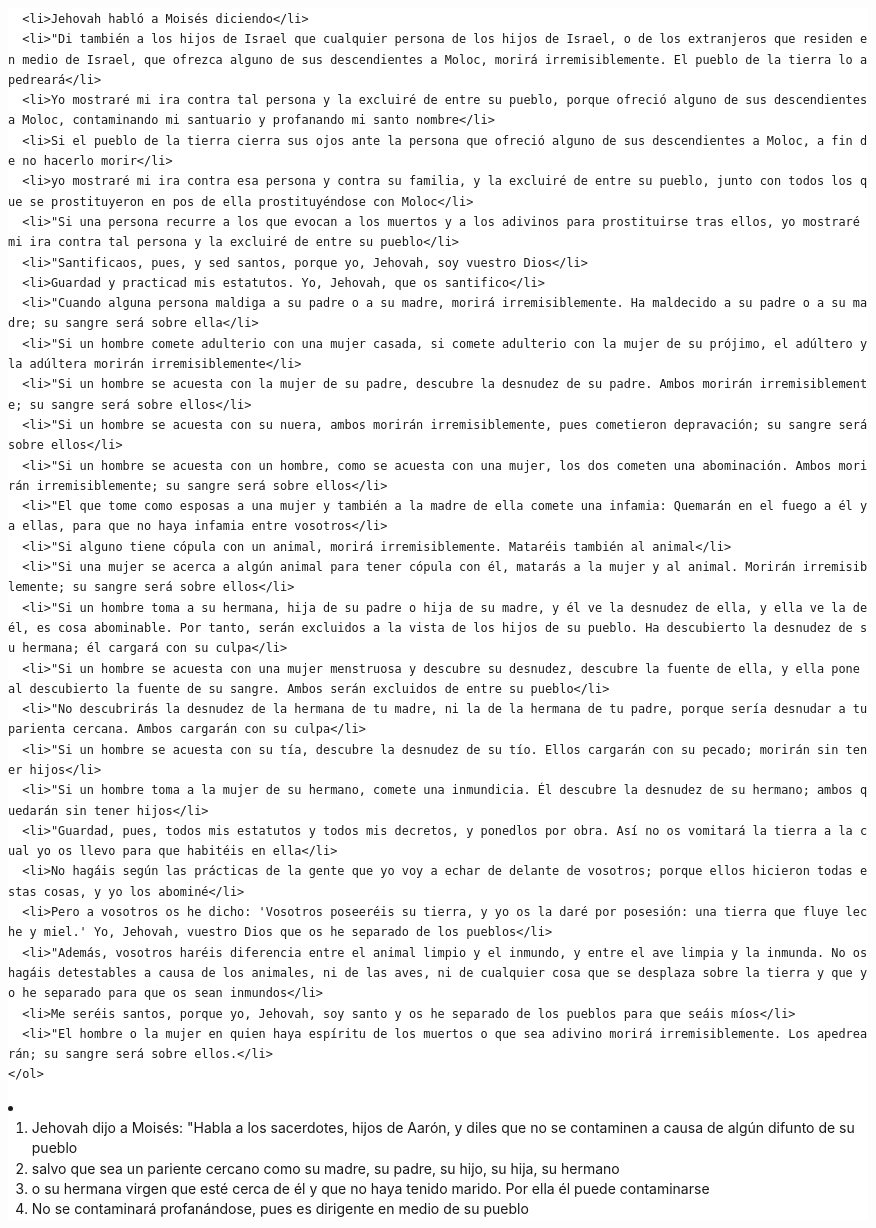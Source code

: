       <li>Jehovah habló a Moisés diciendo</li>
      <li>"Di también a los hijos de Israel que cualquier persona de los hijos de Israel, o de los extranjeros que residen en medio de Israel, que ofrezca alguno de sus descendientes a Moloc, morirá irremisiblemente. El pueblo de la tierra lo apedreará</li>
      <li>Yo mostraré mi ira contra tal persona y la excluiré de entre su pueblo, porque ofreció alguno de sus descendientes a Moloc, contaminando mi santuario y profanando mi santo nombre</li>
      <li>Si el pueblo de la tierra cierra sus ojos ante la persona que ofreció alguno de sus descendientes a Moloc, a fin de no hacerlo morir</li>
      <li>yo mostraré mi ira contra esa persona y contra su familia, y la excluiré de entre su pueblo, junto con todos los que se prostituyeron en pos de ella prostituyéndose con Moloc</li>
      <li>"Si una persona recurre a los que evocan a los muertos y a los adivinos para prostituirse tras ellos, yo mostraré mi ira contra tal persona y la excluiré de entre su pueblo</li>
      <li>"Santificaos, pues, y sed santos, porque yo, Jehovah, soy vuestro Dios</li>
      <li>Guardad y practicad mis estatutos. Yo, Jehovah, que os santifico</li>
      <li>"Cuando alguna persona maldiga a su padre o a su madre, morirá irremisiblemente. Ha maldecido a su padre o a su madre; su sangre será sobre ella</li>
      <li>"Si un hombre comete adulterio con una mujer casada, si comete adulterio con la mujer de su prójimo, el adúltero y la adúltera morirán irremisiblemente</li>
      <li>"Si un hombre se acuesta con la mujer de su padre, descubre la desnudez de su padre. Ambos morirán irremisiblemente; su sangre será sobre ellos</li>
      <li>"Si un hombre se acuesta con su nuera, ambos morirán irremisiblemente, pues cometieron depravación; su sangre será sobre ellos</li>
      <li>"Si un hombre se acuesta con un hombre, como se acuesta con una mujer, los dos cometen una abominación. Ambos morirán irremisiblemente; su sangre será sobre ellos</li>
      <li>"El que tome como esposas a una mujer y también a la madre de ella comete una infamia: Quemarán en el fuego a él y a ellas, para que no haya infamia entre vosotros</li>
      <li>"Si alguno tiene cópula con un animal, morirá irremisiblemente. Mataréis también al animal</li>
      <li>"Si una mujer se acerca a algún animal para tener cópula con él, matarás a la mujer y al animal. Morirán irremisiblemente; su sangre será sobre ellos</li>
      <li>"Si un hombre toma a su hermana, hija de su padre o hija de su madre, y él ve la desnudez de ella, y ella ve la de él, es cosa abominable. Por tanto, serán excluidos a la vista de los hijos de su pueblo. Ha descubierto la desnudez de su hermana; él cargará con su culpa</li>
      <li>"Si un hombre se acuesta con una mujer menstruosa y descubre su desnudez, descubre la fuente de ella, y ella pone al descubierto la fuente de su sangre. Ambos serán excluidos de entre su pueblo</li>
      <li>"No descubrirás la desnudez de la hermana de tu madre, ni la de la hermana de tu padre, porque sería desnudar a tu parienta cercana. Ambos cargarán con su culpa</li>
      <li>"Si un hombre se acuesta con su tía, descubre la desnudez de su tío. Ellos cargarán con su pecado; morirán sin tener hijos</li>
      <li>"Si un hombre toma a la mujer de su hermano, comete una inmundicia. Él descubre la desnudez de su hermano; ambos quedarán sin tener hijos</li>
      <li>"Guardad, pues, todos mis estatutos y todos mis decretos, y ponedlos por obra. Así no os vomitará la tierra a la cual yo os llevo para que habitéis en ella</li>
      <li>No hagáis según las prácticas de la gente que yo voy a echar de delante de vosotros; porque ellos hicieron todas estas cosas, y yo los abominé</li>
      <li>Pero a vosotros os he dicho: 'Vosotros poseeréis su tierra, y yo os la daré por posesión: una tierra que fluye leche y miel.' Yo, Jehovah, vuestro Dios que os he separado de los pueblos</li>
      <li>"Además, vosotros haréis diferencia entre el animal limpio y el inmundo, y entre el ave limpia y la inmunda. No os hagáis detestables a causa de los animales, ni de las aves, ni de cualquier cosa que se desplaza sobre la tierra y que yo he separado para que os sean inmundos</li>
      <li>Me seréis santos, porque yo, Jehovah, soy santo y os he separado de los pueblos para que seáis míos</li>
      <li>"El hombre o la mujer en quien haya espíritu de los muertos o que sea adivino morirá irremisiblemente. Los apedrearán; su sangre será sobre ellos.</li>
    </ol>
  </li>
  <li>
    <ol>
      <li>Jehovah dijo a Moisés: "Habla a los sacerdotes, hijos de Aarón, y diles que no se contaminen a causa de algún difunto de su pueblo</li>
      <li>salvo que sea un pariente cercano como su madre, su padre, su hijo, su hija, su hermano</li>
      <li>o su hermana virgen que esté cerca de él y que no haya tenido marido. Por ella él puede contaminarse</li>
      <li>No se contaminará profanándose, pues es dirigente en medio de su pueblo</li>